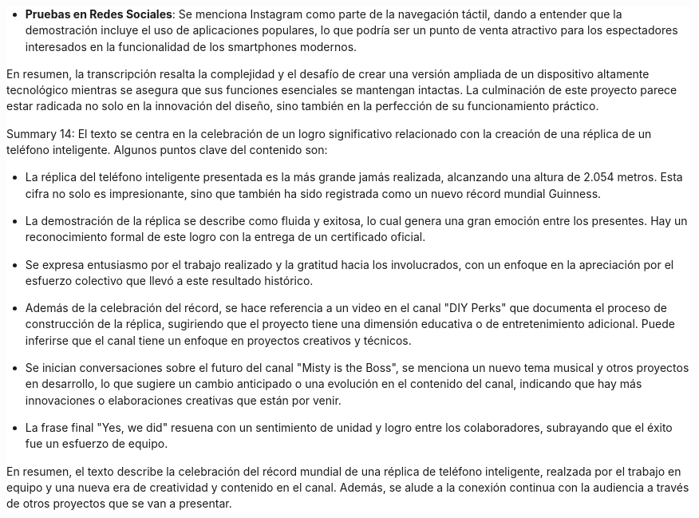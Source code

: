 - **Pruebas en Redes Sociales**: Se menciona Instagram como parte de la navegación táctil, dando a entender que la demostración incluye el uso de aplicaciones populares, lo que podría ser un punto de venta atractivo para los espectadores interesados en la funcionalidad de los smartphones modernos.

En resumen, la transcripción resalta la complejidad y el desafío de crear una versión ampliada de un dispositivo altamente tecnológico mientras se asegura que sus funciones esenciales se mantengan intactas. La culminación de este proyecto parece estar radicada no solo en la innovación del diseño, sino también en la perfección de su funcionamiento práctico.

Summary 14:
El texto se centra en la celebración de un logro significativo relacionado con la creación de una réplica de un teléfono inteligente. Algunos puntos clave del contenido son:

- La réplica del teléfono inteligente presentada es la más grande jamás realizada, alcanzando una altura de 2.054 metros. Esta cifra no solo es impresionante, sino que también ha sido registrada como un nuevo récord mundial Guinness.
  
- La demostración de la réplica se describe como fluida y exitosa, lo cual genera una gran emoción entre los presentes. Hay un reconocimiento formal de este logro con la entrega de un certificado oficial.

- Se expresa entusiasmo por el trabajo realizado y la gratitud hacia los involucrados, con un enfoque en la apreciación por el esfuerzo colectivo que llevó a este resultado histórico.

- Además de la celebración del récord, se hace referencia a un video en el canal "DIY Perks" que documenta el proceso de construcción de la réplica, sugiriendo que el proyecto tiene una dimensión educativa o de entretenimiento adicional. Puede inferirse que el canal tiene un enfoque en proyectos creativos y técnicos.

- Se inician conversaciones sobre el futuro del canal "Misty is the Boss", se menciona un nuevo tema musical y otros proyectos en desarrollo, lo que sugiere un cambio anticipado o una evolución en el contenido del canal, indicando que hay más innovaciones o elaboraciones creativas que están por venir.

- La frase final "Yes, we did" resuena con un sentimiento de unidad y logro entre los colaboradores, subrayando que el éxito fue un esfuerzo de equipo.

En resumen, el texto describe la celebración del récord mundial de una réplica de teléfono inteligente, realzada por el trabajo en equipo y una nueva era de creatividad y contenido en el canal. Además, se alude a la conexión continua con la audiencia a través de otros proyectos que se van a presentar.

